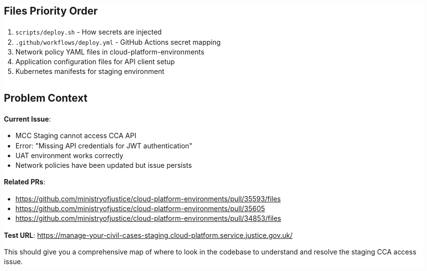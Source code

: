 ## Files Priority Order

1. `scripts/deploy.sh` - How secrets are injected
2. `.github/workflows/deploy.yml` - GitHub Actions secret mapping
3. Network policy YAML files in cloud-platform-environments
4. Application configuration files for API client setup
5. Kubernetes manifests for staging environment

## Problem Context

**Current Issue**: 
- MCC Staging cannot access CCA API
- Error: "Missing API credentials for JWT authentication"
- UAT environment works correctly
- Network policies have been updated but issue persists

**Related PRs**:
- https://github.com/ministryofjustice/cloud-platform-environments/pull/35593/files
- https://github.com/ministryofjustice/cloud-platform-environments/pull/35605
- https://github.com/ministryofjustice/cloud-platform-environments/pull/34853/files

**Test URL**: https://manage-your-civil-cases-staging.cloud-platform.service.justice.gov.uk/

This should give you a comprehensive map of where to look in the codebase to understand and resolve the staging CCA access issue.

